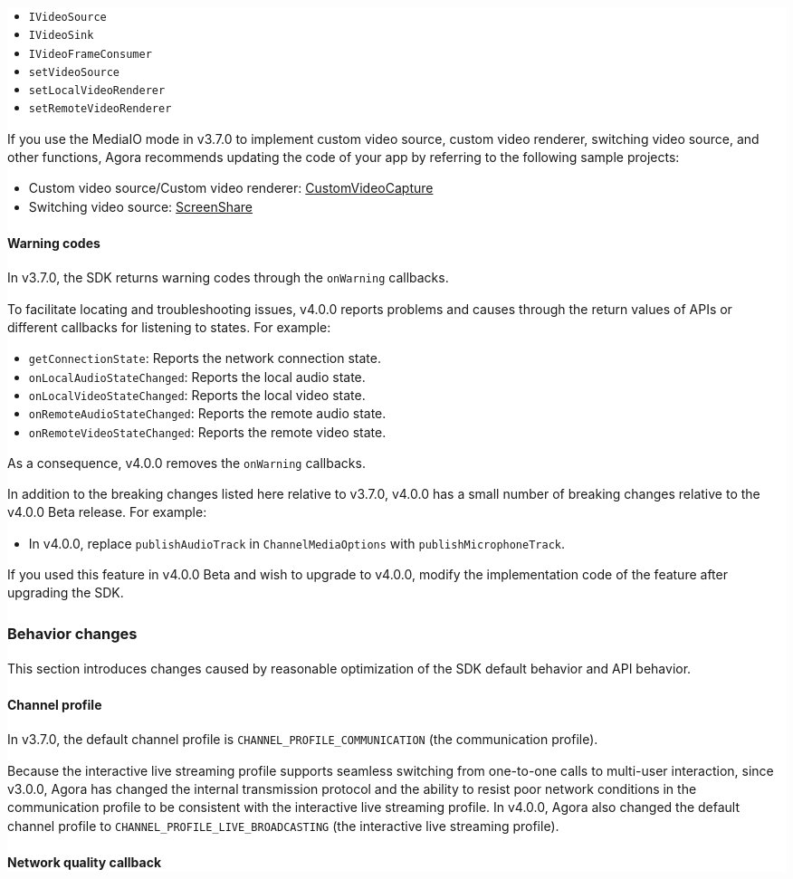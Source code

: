 - `IVideoSource`
- `IVideoSink`
- `IVideoFrameConsumer`
- `setVideoSource`
- `setLocalVideoRenderer`
- `setRemoteVideoRenderer`

If you use the MediaIO mode in v3.7.0 to implement custom video source, custom video renderer, switching video source, and other functions, Agora recommends updating the code of your app by referring to the following sample projects:

- Custom video source/Custom video renderer: [CustomVideoCapture](https://github.com/AgoraIO/API-Examples/tree/4.0.0-GA/windows/APIExample/APIExample/Advanced/CustomVideoCapture)
- Switching video source: [ScreenShare](https://github.com/AgoraIO/API-Examples/tree/4.0.0-GA/windows/APIExample/APIExample/Advanced/ScreenShare)

#### Warning codes

In v3.7.0, the SDK returns warning codes through the `onWarning` callbacks.

To facilitate locating and troubleshooting issues, v4.0.0 reports problems and causes through the return values of APIs or different callbacks for listening to states. For example:

- `getConnectionState`: Reports the network connection state.
- `onLocalAudioStateChanged`: Reports the local audio state.
- `onLocalVideoStateChanged`: Reports the local video state.
- `onRemoteAudioStateChanged`: Reports the remote audio state.
- `onRemoteVideoStateChanged`: Reports the remote video state.

As a consequence, v4.0.0 removes the `onWarning` callbacks.

<div class="alert note">In addition to the breaking changes listed here relative to v3.7.0, v4.0.0 has a small number of breaking changes relative to the v4.0.0 Beta release. For example:

- In v4.0.0, replace `publishAudioTrack` in `ChannelMediaOptions` with `publishMicrophoneTrack`.

If you used this feature in v4.0.0 Beta and wish to upgrade to v4.0.0, modify the implementation code of the feature after upgrading the SDK.</div>

### Behavior changes

This section introduces changes caused by reasonable optimization of the SDK default behavior and API behavior.

#### Channel profile

In v3.7.0, the default channel profile is `CHANNEL_PROFILE_COMMUNICATION` (the communication profile).

Because the interactive live streaming profile supports seamless switching from one-to-one calls to multi-user interaction, since v3.0.0, Agora has changed the internal transmission protocol and the ability to resist poor network conditions in the communication profile to be consistent with the interactive live streaming profile. In v4.0.0, Agora also changed the default channel profile to `CHANNEL_PROFILE_LIVE_BROADCASTING` (the interactive live streaming profile).

#### Network quality callback
